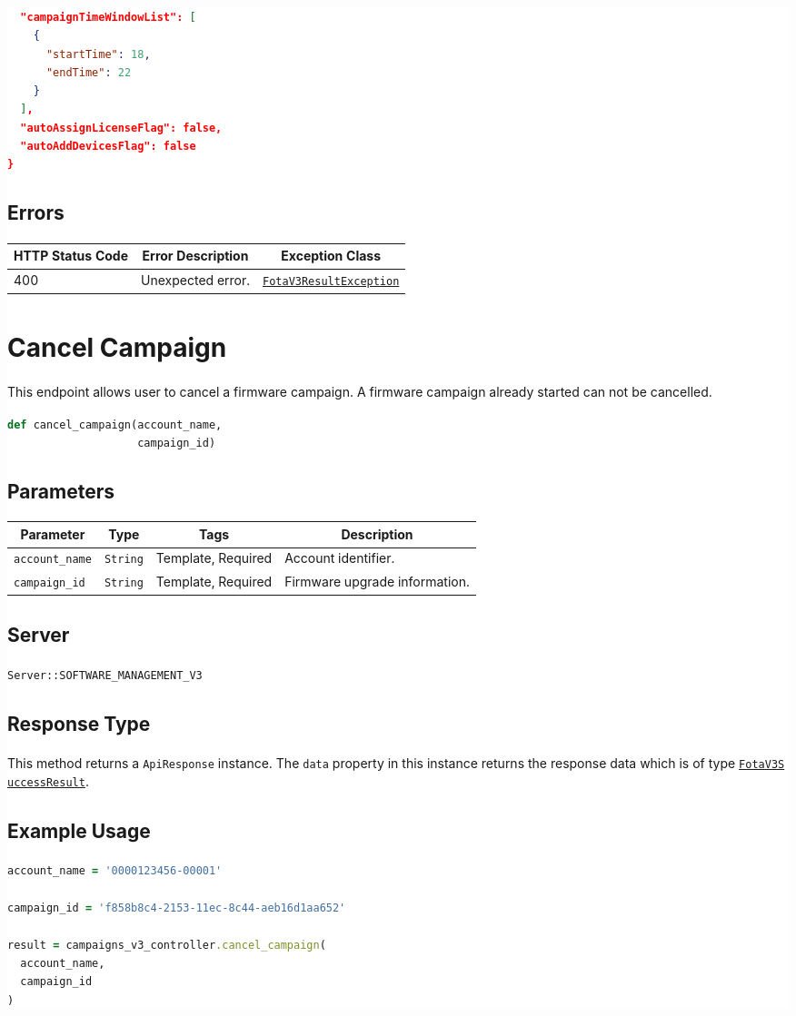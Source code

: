 ```json
  "campaignTimeWindowList": [
    {
      "startTime": 18,
      "endTime": 22
    }
  ],
  "autoAssignLicenseFlag": false,
  "autoAddDevicesFlag": false
}
```

## Errors

| HTTP Status Code | Error Description | Exception Class |
|  --- | --- | --- |
| 400 | Unexpected error. | [`FotaV3ResultException`](../../doc/models/fota-v3-result-exception.md) |


# Cancel Campaign

This endpoint allows user to cancel a firmware campaign. A firmware campaign already started can not be cancelled.

```ruby
def cancel_campaign(account_name,
                    campaign_id)
```

## Parameters

| Parameter | Type | Tags | Description |
|  --- | --- | --- | --- |
| `account_name` | `String` | Template, Required | Account identifier. |
| `campaign_id` | `String` | Template, Required | Firmware upgrade information. |

## Server

`Server::SOFTWARE_MANAGEMENT_V3`

## Response Type

This method returns a `ApiResponse` instance. The `data` property in this instance returns the response data which is of type [`FotaV3SuccessResult`](../../doc/models/fota-v3-success-result.md).

## Example Usage

```ruby
account_name = '0000123456-00001'

campaign_id = 'f858b8c4-2153-11ec-8c44-aeb16d1aa652'

result = campaigns_v3_controller.cancel_campaign(
  account_name,
  campaign_id
)
```
